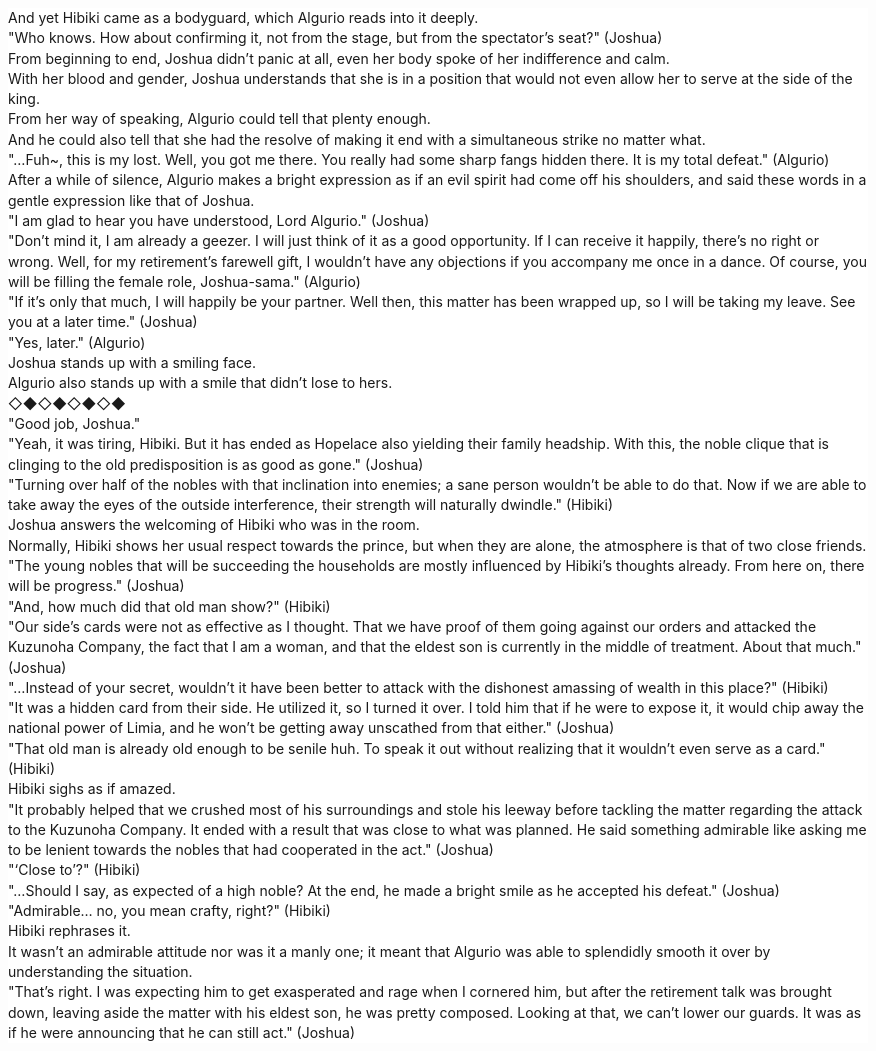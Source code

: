 And yet Hibiki came as a bodyguard, which Algurio reads into it deeply.<br/>
"Who knows. How about confirming it, not from the stage, but from the spectator’s seat?" (Joshua)<br/>
From beginning to end, Joshua didn’t panic at all, even her body spoke of her indifference and calm. <br/>
With her blood and gender, Joshua understands that she is in a position that would not even allow her to serve at the side of the king. <br/>
From her way of speaking, Algurio could tell that plenty enough.<br/>
And he could also tell that she had the resolve of making it end with a simultaneous strike no matter what.<br/>
"…Fuh~, this is my lost. Well, you got me there. You really had some sharp fangs hidden there. It is my total defeat." (Algurio)<br/>
After a while of silence, Algurio makes a bright expression as if an evil spirit had come off his shoulders, and said these words in a gentle expression like that of Joshua.<br/>
"I am glad to hear you have understood, Lord Algurio." (Joshua)<br/>
"Don’t mind it, I am already a geezer. I will just think of it as a good opportunity. If I can receive it happily, there’s no right or wrong. Well, for my retirement’s farewell gift, I wouldn’t have any objections if you accompany me once in a dance. Of course, you will be filling the female role, Joshua-sama." (Algurio)<br/>
"If it’s only that much, I will happily be your partner. Well then, this matter has been wrapped up, so I will be taking my leave. See you at a later time." (Joshua)<br/>
"Yes, later." (Algurio)<br/>
Joshua stands up with a smiling face. <br/>
Algurio also stands up with a smile that didn’t lose to hers.<br/>
◇◆◇◆◇◆◇◆<br/>
"Good job, Joshua." <br/>
"Yeah, it was tiring, Hibiki. But it has ended as Hopelace also yielding their family headship. With this, the noble clique that is clinging to the old predisposition is as good as gone." (Joshua)<br/>
"Turning over half of the nobles with that inclination into enemies; a sane person wouldn’t be able to do that. Now if we are able to take away the eyes of the outside interference, their strength will naturally dwindle." (Hibiki)<br/>
Joshua answers the welcoming of Hibiki who was in the room. <br/>
Normally, Hibiki shows her usual respect towards the prince, but when they are alone, the atmosphere is that of two close friends. <br/>
"The young nobles that will be succeeding the households are mostly influenced by Hibiki’s thoughts already. From here on, there will be progress." (Joshua)<br/>
"And, how much did that old man show?" (Hibiki)<br/>
"Our side’s cards were not as effective as I thought. That we have proof of them going against our orders and attacked the Kuzunoha Company, the fact that I am a woman, and that the eldest son is currently in the middle of treatment. About that much." (Joshua)<br/>
"…Instead of your secret, wouldn’t it have been better to attack with the dishonest amassing of wealth in this place?" (Hibiki)<br/>
"It was a hidden card from their side. He utilized it, so I turned it over. I told him that if he were to expose it, it would chip away the national power of Limia, and he won’t be getting away unscathed from that either." (Joshua)<br/>
"That old man is already old enough to be senile huh. To speak it out without realizing that it wouldn’t even serve as a card." (Hibiki)<br/>
Hibiki sighs as if amazed. <br/>
"It probably helped that we crushed most of his surroundings and stole his leeway before tackling the matter regarding the attack to the Kuzunoha Company. It ended with a result that was close to what was planned. He said something admirable like asking me to be lenient towards the nobles that had cooperated in the act." (Joshua)<br/>
"‘Close to’?" (Hibiki)<br/>
"…Should I say, as expected of a high noble? At the end, he made a bright smile as he accepted his defeat." (Joshua)<br/>
"Admirable… no, you mean crafty, right?" (Hibiki)<br/>
Hibiki rephrases it.<br/>
It wasn’t an admirable attitude nor was it a manly one; it meant that Algurio was able to splendidly smooth it over by understanding the situation.<br/>
"That’s right. I was expecting him to get exasperated and rage when I cornered him, but after the retirement talk was brought down, leaving aside the matter with his eldest son, he was pretty composed. Looking at that, we can’t lower our guards. It was as if he were announcing that he can still act." (Joshua)<br/>